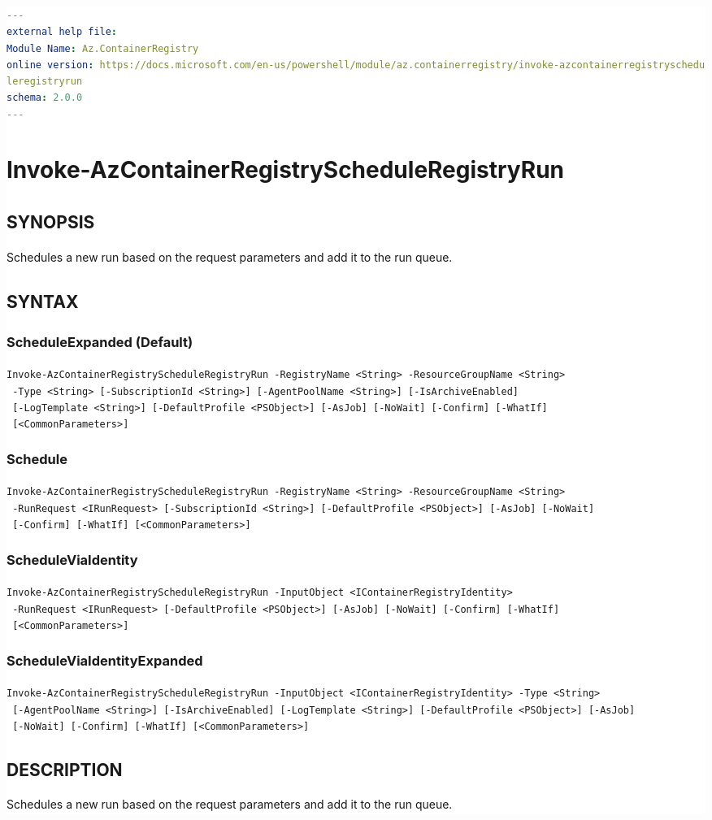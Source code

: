 ```yaml
---
external help file:
Module Name: Az.ContainerRegistry
online version: https://docs.microsoft.com/en-us/powershell/module/az.containerregistry/invoke-azcontainerregistryscheduleregistryrun
schema: 2.0.0
---
```


# Invoke-AzContainerRegistryScheduleRegistryRun

## SYNOPSIS
Schedules a new run based on the request parameters and add it to the run queue.

## SYNTAX

### ScheduleExpanded (Default)
```
Invoke-AzContainerRegistryScheduleRegistryRun -RegistryName <String> -ResourceGroupName <String>
 -Type <String> [-SubscriptionId <String>] [-AgentPoolName <String>] [-IsArchiveEnabled]
 [-LogTemplate <String>] [-DefaultProfile <PSObject>] [-AsJob] [-NoWait] [-Confirm] [-WhatIf]
 [<CommonParameters>]
```

### Schedule
```
Invoke-AzContainerRegistryScheduleRegistryRun -RegistryName <String> -ResourceGroupName <String>
 -RunRequest <IRunRequest> [-SubscriptionId <String>] [-DefaultProfile <PSObject>] [-AsJob] [-NoWait]
 [-Confirm] [-WhatIf] [<CommonParameters>]
```

### ScheduleViaIdentity
```
Invoke-AzContainerRegistryScheduleRegistryRun -InputObject <IContainerRegistryIdentity>
 -RunRequest <IRunRequest> [-DefaultProfile <PSObject>] [-AsJob] [-NoWait] [-Confirm] [-WhatIf]
 [<CommonParameters>]
```

### ScheduleViaIdentityExpanded
```
Invoke-AzContainerRegistryScheduleRegistryRun -InputObject <IContainerRegistryIdentity> -Type <String>
 [-AgentPoolName <String>] [-IsArchiveEnabled] [-LogTemplate <String>] [-DefaultProfile <PSObject>] [-AsJob]
 [-NoWait] [-Confirm] [-WhatIf] [<CommonParameters>]
```

## DESCRIPTION
Schedules a new run based on the request parameters and add it to the run queue.
